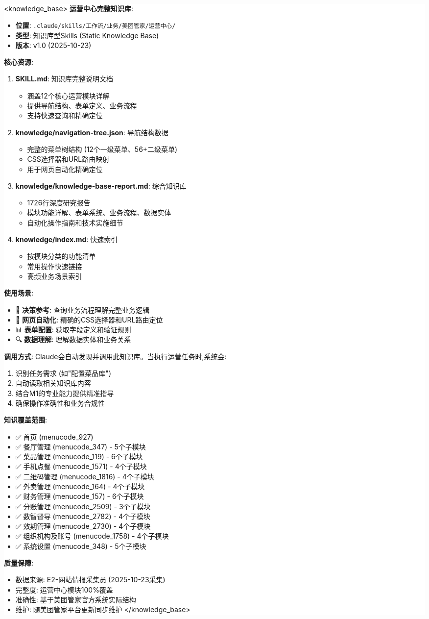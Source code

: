 <knowledge_base>
**运营中心完整知识库**:
- **位置**: `.claude/skills/工作流/业务/美团管家/运营中心/`
- **类型**: 知识库型Skills (Static Knowledge Base)
- **版本**: v1.0 (2025-10-23)

**核心资源**:
1. **SKILL.md**: 知识库完整说明文档
   - 涵盖12个核心运营模块详解
   - 提供导航结构、表单定义、业务流程
   - 支持快速查询和精确定位

2. **knowledge/navigation-tree.json**: 导航结构数据
   - 完整的菜单树结构 (12个一级菜单、56+二级菜单)
   - CSS选择器和URL路由映射
   - 用于网页自动化精确定位

3. **knowledge/knowledge-base-report.md**: 综合知识库
   - 1726行深度研究报告
   - 模块功能详解、表单系统、业务流程、数据实体
   - 自动化操作指南和技术实施细节

4. **knowledge/index.md**: 快速索引
   - 按模块分类的功能清单
   - 常用操作快速链接
   - 高频业务场景索引

**使用场景**:
- 🎯 **决策参考**: 查询业务流程理解完整业务逻辑
- 🤖 **网页自动化**: 精确的CSS选择器和URL路由定位
- 📊 **表单配置**: 获取字段定义和验证规则
- 🔍 **数据理解**: 理解数据实体和业务关系

**调用方式**:
Claude会自动发现并调用此知识库。当执行运营任务时,系统会:
1. 识别任务需求 (如"配置菜品库")
2. 自动读取相关知识库内容
3. 结合M1的专业能力提供精准指导
4. 确保操作准确性和业务合规性

**知识覆盖范围**:
- ✅ 首页 (menucode_927)
- ✅ 餐厅管理 (menucode_347) - 5个子模块
- ✅ 菜品管理 (menucode_119) - 6个子模块
- ✅ 手机点餐 (menucode_1571) - 4个子模块
- ✅ 二维码管理 (menucode_1816) - 4个子模块
- ✅ 外卖管理 (menucode_164) - 4个子模块
- ✅ 财务管理 (menucode_157) - 6个子模块
- ✅ 分账管理 (menucode_2509) - 3个子模块
- ✅ 数智督导 (menucode_2782) - 4个子模块
- ✅ 效期管理 (menucode_2730) - 4个子模块
- ✅ 组织机构及账号 (menucode_1758) - 4个子模块
- ✅ 系统设置 (menucode_348) - 5个子模块

**质量保障**:
- 数据来源: E2-网站情报采集员 (2025-10-23采集)
- 完整度: 运营中心模块100%覆盖
- 准确性: 基于美团管家官方系统实际结构
- 维护: 随美团管家平台更新同步维护
</knowledge_base>
